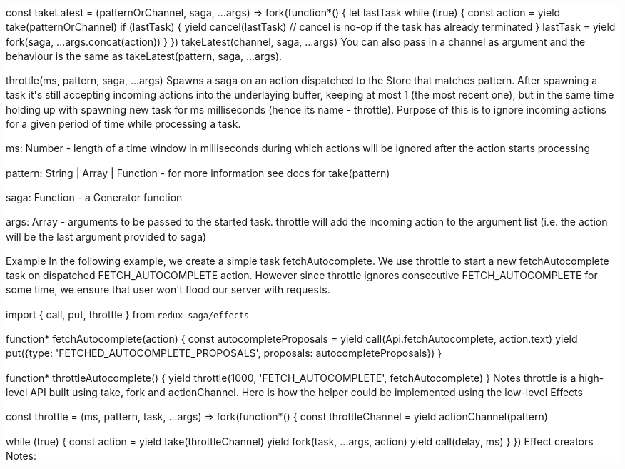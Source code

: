 const takeLatest = (patternOrChannel, saga, ...args) => fork(function*() {
  let lastTask
  while (true) {
    const action = yield take(patternOrChannel)
    if (lastTask) {
      yield cancel(lastTask) // cancel is no-op if the task has already terminated
    }
    lastTask = yield fork(saga, ...args.concat(action))
  }
})
takeLatest(channel, saga, ...args)
You can also pass in a channel as argument and the behaviour is the same as takeLatest(pattern, saga, ...args).

throttle(ms, pattern, saga, ...args)
Spawns a saga on an action dispatched to the Store that matches pattern. After spawning a task it's still accepting incoming actions into the underlaying buffer, keeping at most 1 (the most recent one), but in the same time holding up with spawning new task for ms milliseconds (hence its name - throttle). Purpose of this is to ignore incoming actions for a given period of time while processing a task.

ms: Number - length of a time window in milliseconds during which actions will be ignored after the action starts processing

pattern: String | Array | Function - for more information see docs for take(pattern)

saga: Function - a Generator function

args: Array<any> - arguments to be passed to the started task. throttle will add the incoming action to the argument list (i.e. the action will be the last argument provided to saga)

Example
In the following example, we create a simple task fetchAutocomplete. We use throttle to start a new fetchAutocomplete task on dispatched FETCH_AUTOCOMPLETE action. However since throttle ignores consecutive FETCH_AUTOCOMPLETE for some time, we ensure that user won't flood our server with requests.

import { call, put, throttle } from `redux-saga/effects`

function* fetchAutocomplete(action) {
  const autocompleteProposals = yield call(Api.fetchAutocomplete, action.text)
  yield put({type: 'FETCHED_AUTOCOMPLETE_PROPOSALS', proposals: autocompleteProposals})
}

function* throttleAutocomplete() {
  yield throttle(1000, 'FETCH_AUTOCOMPLETE', fetchAutocomplete)
}
Notes
throttle is a high-level API built using take, fork and actionChannel. Here is how the helper could be implemented using the low-level Effects

const throttle = (ms, pattern, task, ...args) => fork(function*() {
  const throttleChannel = yield actionChannel(pattern)

  while (true) {
    const action = yield take(throttleChannel)
    yield fork(task, ...args, action)
    yield call(delay, ms)
  }
})
Effect creators
Notes:
